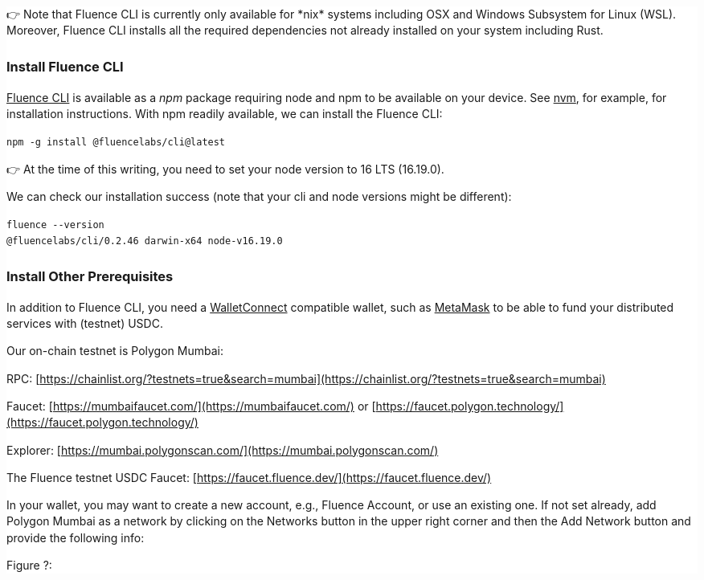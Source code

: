 <aside>
👉 Note that Fluence CLI is currently only available for *nix* systems including OSX and Windows Subsystem for Linux (WSL). Moreover, Fluence CLI installs all the required dependencies not already installed on your system including Rust.

</aside>

### **Install Fluence CLI**

[Fluence CLI](https://github.com/fluencelabs/fluence-cli) is available as a *npm* package requiring node and npm to be available on your device. See [nvm](https://github.com/nvm-sh/nvm#installing-and-updating), for example, for installation instructions. With npm readily available, we can install the Fluence CLI:

```
npm -g install @fluencelabs/cli@latest
```

<aside>
👉 At the time of this writing, you need to set your node version to 16 LTS (16.19.0).

</aside>

We can check our installation success (note that your cli and node versions might be different): 

```
fluence --version
@fluencelabs/cli/0.2.46 darwin-x64 node-v16.19.0
```

### Install Other Prerequisites

In addition to Fluence CLI, you need a [WalletConnect]([https://walletconnect.com/](https://walletconnect.com/)) compatible wallet, such as [MetaMask]([https://metamask.io/](https://metamask.io/)) to be able to fund your distributed services with (testnet) USDC.

Our on-chain testnet is Polygon Mumbai: 

RPC: [https://chainlist.org/?testnets=true&search=mumbai](https://chainlist.org/?testnets=true&search=mumbai) 

Faucet: [https://mumbaifaucet.com/](https://mumbaifaucet.com/) or [https://faucet.polygon.technology/](https://faucet.polygon.technology/)

Explorer: [https://mumbai.polygonscan.com/](https://mumbai.polygonscan.com/)

The Fluence testnet USDC Faucet: [https://faucet.fluence.dev/](https://faucet.fluence.dev/)

In your wallet, you may want to create a new account, e.g., Fluence Account, or use an existing one. If not set already, add Polygon Mumbai as a network by clicking on the Networks button in the upper right corner and then the Add Network button and provide the following info:

Figure ?: 
